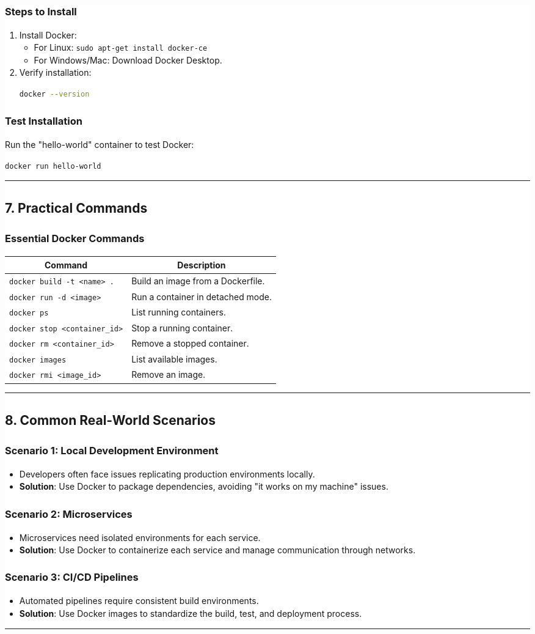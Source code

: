 ### **Steps to Install**
1. Install Docker:
   - For Linux: `sudo apt-get install docker-ce`
   - For Windows/Mac: Download Docker Desktop.
2. Verify installation:
   ```bash
   docker --version
   ```

### **Test Installation**
Run the "hello-world" container to test Docker:
```bash
docker run hello-world
```

---

## **7. Practical Commands**

### **Essential Docker Commands**
| Command                           | Description                              |
|-----------------------------------|------------------------------------------|
| `docker build -t <name> .`        | Build an image from a Dockerfile.        |
| `docker run -d <image>`           | Run a container in detached mode.        |
| `docker ps`                       | List running containers.                 |
| `docker stop <container_id>`      | Stop a running container.                |
| `docker rm <container_id>`        | Remove a stopped container.              |
| `docker images`                   | List available images.                   |
| `docker rmi <image_id>`           | Remove an image.                         |

---

## **8. Common Real-World Scenarios**

### **Scenario 1: Local Development Environment**
- Developers often face issues replicating production environments locally.
- **Solution**: Use Docker to package dependencies, avoiding "it works on my machine" issues.

### **Scenario 2: Microservices**
- Microservices need isolated environments for each service.
- **Solution**: Use Docker to containerize each service and manage communication through networks.

### **Scenario 3: CI/CD Pipelines**
- Automated pipelines require consistent build environments.
- **Solution**: Use Docker images to standardize the build, test, and deployment process.

---